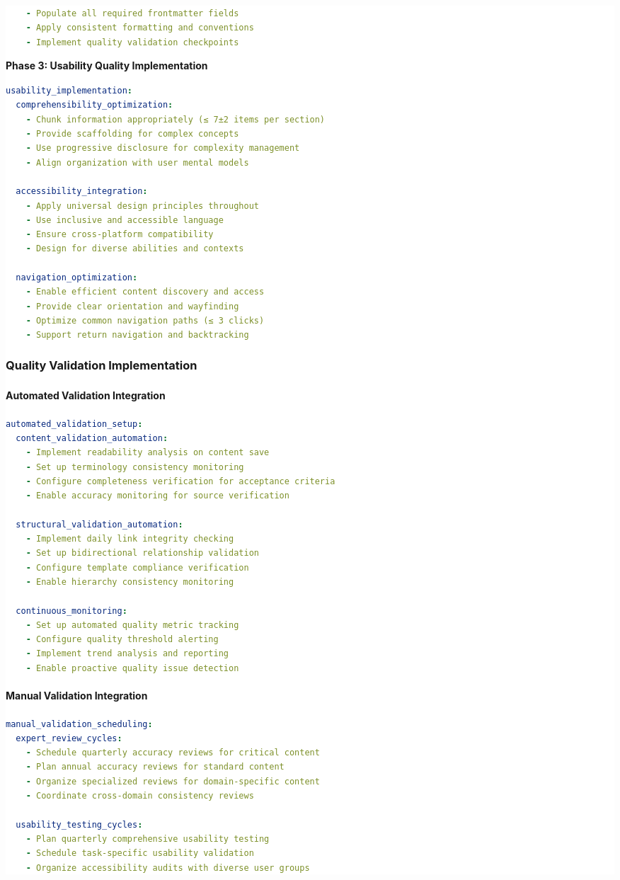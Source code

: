 ```yaml
    - Populate all required frontmatter fields
    - Apply consistent formatting and conventions
    - Implement quality validation checkpoints
```

**Phase 3: Usability Quality Implementation**
```yaml
usability_implementation:
  comprehensibility_optimization:
    - Chunk information appropriately (≤ 7±2 items per section)
    - Provide scaffolding for complex concepts
    - Use progressive disclosure for complexity management
    - Align organization with user mental models
  
  accessibility_integration:
    - Apply universal design principles throughout
    - Use inclusive and accessible language
    - Ensure cross-platform compatibility
    - Design for diverse abilities and contexts
  
  navigation_optimization:
    - Enable efficient content discovery and access
    - Provide clear orientation and wayfinding
    - Optimize common navigation paths (≤ 3 clicks)
    - Support return navigation and backtracking
```

### Quality Validation Implementation

#### Automated Validation Integration
```yaml
automated_validation_setup:
  content_validation_automation:
    - Implement readability analysis on content save
    - Set up terminology consistency monitoring
    - Configure completeness verification for acceptance criteria
    - Enable accuracy monitoring for source verification
  
  structural_validation_automation:
    - Implement daily link integrity checking
    - Set up bidirectional relationship validation
    - Configure template compliance verification
    - Enable hierarchy consistency monitoring
  
  continuous_monitoring:
    - Set up automated quality metric tracking
    - Configure quality threshold alerting
    - Implement trend analysis and reporting
    - Enable proactive quality issue detection
```

#### Manual Validation Integration
```yaml
manual_validation_scheduling:
  expert_review_cycles:
    - Schedule quarterly accuracy reviews for critical content
    - Plan annual accuracy reviews for standard content
    - Organize specialized reviews for domain-specific content
    - Coordinate cross-domain consistency reviews
  
  usability_testing_cycles:
    - Plan quarterly comprehensive usability testing
    - Schedule task-specific usability validation
    - Organize accessibility audits with diverse user groups
```